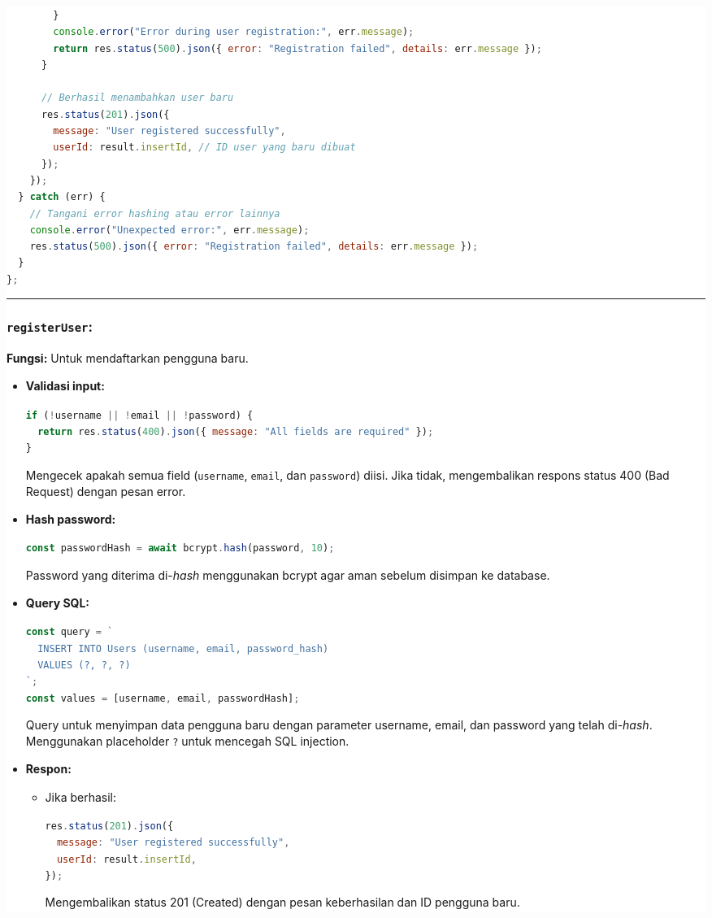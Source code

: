 ```javascript
        }
        console.error("Error during user registration:", err.message);
        return res.status(500).json({ error: "Registration failed", details: err.message });
      }

      // Berhasil menambahkan user baru
      res.status(201).json({
        message: "User registered successfully",
        userId: result.insertId, // ID user yang baru dibuat
      });
    });
  } catch (err) {
    // Tangani error hashing atau error lainnya
    console.error("Unexpected error:", err.message);
    res.status(500).json({ error: "Registration failed", details: err.message });
  }
};
 ```
---

### **`registerUser`:**
**Fungsi:** Untuk mendaftarkan pengguna baru.

- **Validasi input:**
  ```javascript
  if (!username || !email || !password) {
    return res.status(400).json({ message: "All fields are required" });
  }
  ```
  Mengecek apakah semua field (`username`, `email`, dan `password`) diisi. Jika tidak, mengembalikan respons status 400 (Bad Request) dengan pesan error.

- **Hash password:**
  ```javascript
  const passwordHash = await bcrypt.hash(password, 10);
  ```
  Password yang diterima di-*hash* menggunakan bcrypt agar aman sebelum disimpan ke database.

- **Query SQL:**
  ```javascript
  const query = `
    INSERT INTO Users (username, email, password_hash) 
    VALUES (?, ?, ?)
  `;
  const values = [username, email, passwordHash];
  ```
  Query untuk menyimpan data pengguna baru dengan parameter username, email, dan password yang telah di-*hash*. Menggunakan placeholder `?` untuk mencegah SQL injection.

- **Respon:**
  - Jika berhasil:
    ```javascript
    res.status(201).json({
      message: "User registered successfully",
      userId: result.insertId,
    });
    ```
    Mengembalikan status 201 (Created) dengan pesan keberhasilan dan ID pengguna baru.
